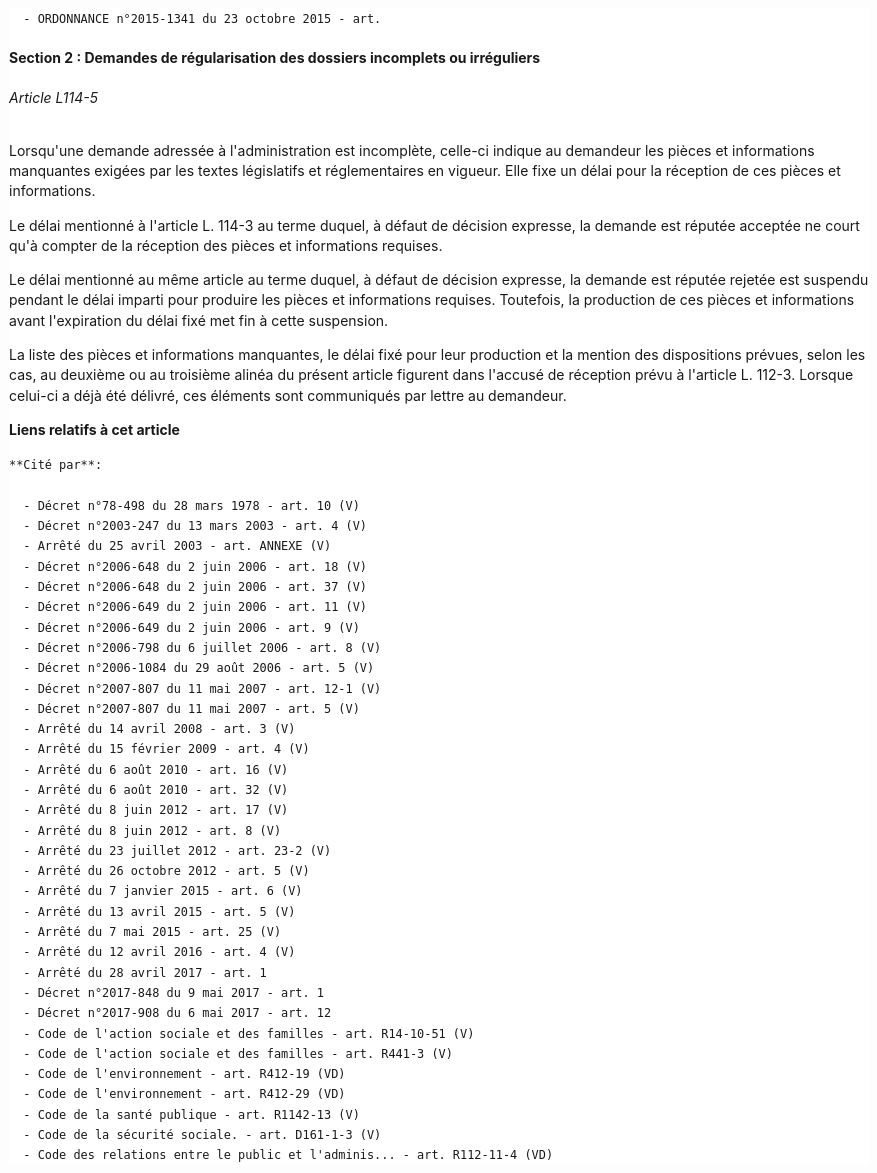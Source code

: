 	  - ORDONNANCE n°2015-1341 du 23 octobre 2015 - art.


#### Section 2 : Demandes de régularisation des dossiers incomplets ou irréguliers

###### Article L114-5

Lorsqu'une demande adressée à l'administration est incomplète, celle-ci indique au demandeur les pièces et informations
manquantes exigées par les textes législatifs et réglementaires en vigueur. Elle fixe un délai pour la réception de ces
pièces et informations. 

Le délai mentionné à l'article L. 114-3 au terme duquel, à défaut de décision expresse, la demande est réputée acceptée ne
court qu'à compter de la réception des pièces et informations requises. 

Le délai mentionné au même article au terme duquel, à défaut de décision expresse, la demande est réputée rejetée est
suspendu pendant le délai imparti pour produire les pièces et informations requises. Toutefois, la production de ces pièces
et informations avant l'expiration du délai fixé met fin à cette suspension. 

La liste des pièces et informations manquantes, le délai fixé pour leur production et la mention des dispositions prévues,
selon les cas, au deuxième ou au troisième alinéa du présent article figurent dans l'accusé de réception prévu à l'article L.
112-3. Lorsque celui-ci a déjà été délivré, ces éléments sont communiqués par lettre au demandeur.

**Liens relatifs à cet article**

	**Cité par**:

	  - Décret n°78-498 du 28 mars 1978 - art. 10 (V)
	  - Décret n°2003-247 du 13 mars 2003 - art. 4 (V)
	  - Arrêté du 25 avril 2003 - art. ANNEXE (V)
	  - Décret n°2006-648 du 2 juin 2006 - art. 18 (V)
	  - Décret n°2006-648 du 2 juin 2006 - art. 37 (V)
	  - Décret n°2006-649 du 2 juin 2006 - art. 11 (V)
	  - Décret n°2006-649 du 2 juin 2006 - art. 9 (V)
	  - Décret n°2006-798 du 6 juillet 2006 - art. 8 (V)
	  - Décret n°2006-1084 du 29 août 2006 - art. 5 (V)
	  - Décret n°2007-807 du 11 mai 2007 - art. 12-1 (V)
	  - Décret n°2007-807 du 11 mai 2007 - art. 5 (V)
	  - Arrêté du 14 avril 2008 - art. 3 (V)
	  - Arrêté du 15 février 2009 - art. 4 (V)
	  - Arrêté du 6 août 2010 - art. 16 (V)
	  - Arrêté du 6 août 2010 - art. 32 (V)
	  - Arrêté du 8 juin 2012 - art. 17 (V)
	  - Arrêté du 8 juin 2012 - art. 8 (V)
	  - Arrêté du 23 juillet 2012 - art. 23-2 (V)
	  - Arrêté du 26 octobre 2012 - art. 5 (V)
	  - Arrêté du 7 janvier 2015 - art. 6 (V)
	  - Arrêté du 13 avril 2015 - art. 5 (V)
	  - Arrêté du 7 mai 2015 - art. 25 (V)
	  - Arrêté du 12 avril 2016 - art. 4 (V)
	  - Arrêté du 28 avril 2017 - art. 1
	  - Décret n°2017-848 du 9 mai 2017 - art. 1
	  - Décret n°2017-908 du 6 mai 2017 - art. 12
	  - Code de l'action sociale et des familles - art. R14-10-51 (V)
	  - Code de l'action sociale et des familles - art. R441-3 (V)
	  - Code de l'environnement - art. R412-19 (VD)
	  - Code de l'environnement - art. R412-29 (VD)
	  - Code de la santé publique - art. R1142-13 (V)
	  - Code de la sécurité sociale. - art. D161-1-3 (V)
	  - Code des relations entre le public et l'adminis... - art. R112-11-4 (VD)